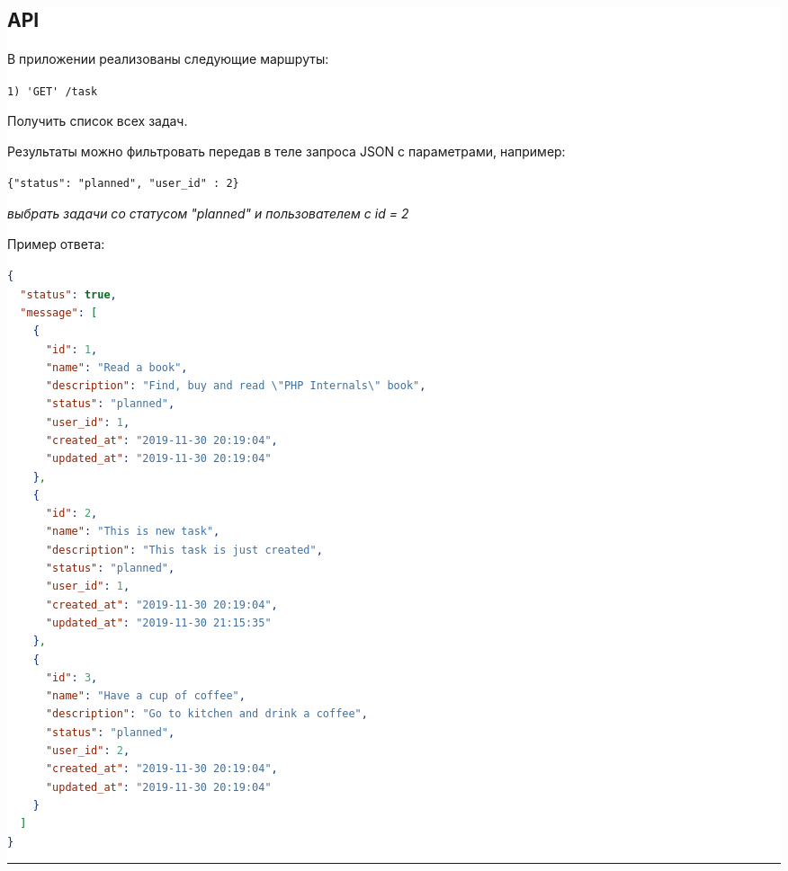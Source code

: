 ## API

В приложении реализованы следующие маршруты:

```
1) 'GET' /task
```

Получить список всех задач.

Результаты можно фильтровать передав в теле запроса JSON с параметрами, например:

`{"status": "planned", "user_id" : 2}`

_выбрать задачи со статусом "planned" и пользователем с id = 2_

Пример ответа:

```json
{
  "status": true,
  "message": [
    {
      "id": 1,
      "name": "Read a book",
      "description": "Find, buy and read \"PHP Internals\" book",
      "status": "planned",
      "user_id": 1,
      "created_at": "2019-11-30 20:19:04",
      "updated_at": "2019-11-30 20:19:04"
    },
    {
      "id": 2,
      "name": "This is new task",
      "description": "This task is just created",
      "status": "planned",
      "user_id": 1,
      "created_at": "2019-11-30 20:19:04",
      "updated_at": "2019-11-30 21:15:35"
    },
    {
      "id": 3,
      "name": "Have a cup of coffee",
      "description": "Go to kitchen and drink a coffee",
      "status": "planned",
      "user_id": 2,
      "created_at": "2019-11-30 20:19:04",
      "updated_at": "2019-11-30 20:19:04"
    }
  ]
}
```

---
